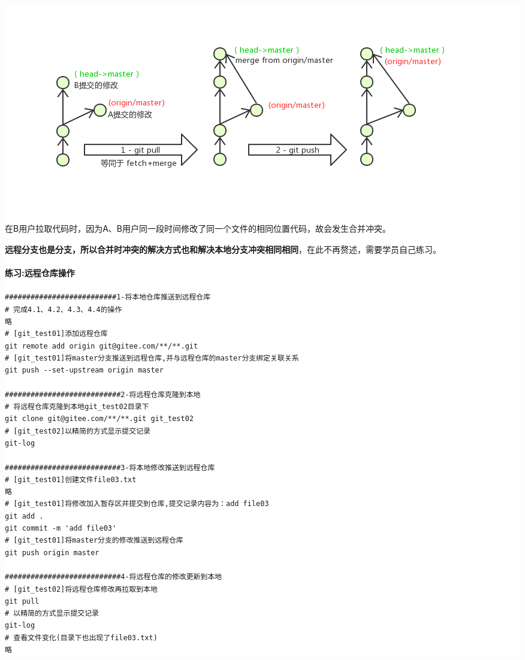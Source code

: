 ![解决远程仓库合并冲突](Git_分布式版本控制工具.assets/解决远程仓库合并冲突.png)

在B用户拉取代码时，因为A、B用户同一段时间修改了同一个文件的相同位置代码，故会发生合并冲突。

**远程分支也是分支，所以合并时冲突的解决方式也和解决本地分支冲突相同相同**，在此不再赘述，需要学员自己练习。

#### 练习:远程仓库操作

```shell
##########################1-将本地仓库推送到远程仓库
# 完成4.1、4.2、4.3、4.4的操作
略
# [git_test01]添加远程仓库
git remote add origin git@gitee.com/**/**.git
# [git_test01]将master分支推送到远程仓库,并与远程仓库的master分支绑定关联关系
git push --set-upstream origin master

###########################2-将远程仓库克隆到本地
# 将远程仓库克隆到本地git_test02目录下
git clone git@gitee.com/**/**.git git_test02
# [git_test02]以精简的方式显示提交记录
git-log

###########################3-将本地修改推送到远程仓库
# [git_test01]创建文件file03.txt
略
# [git_test01]将修改加入暂存区并提交到仓库,提交记录内容为：add file03
git add .
git commit -m 'add file03'
# [git_test01]将master分支的修改推送到远程仓库
git push origin master

###########################4-将远程仓库的修改更新到本地
# [git_test02]将远程仓库修改再拉取到本地
git pull
# 以精简的方式显示提交记录
git-log
# 查看文件变化(目录下也出现了file03.txt)
略
```
